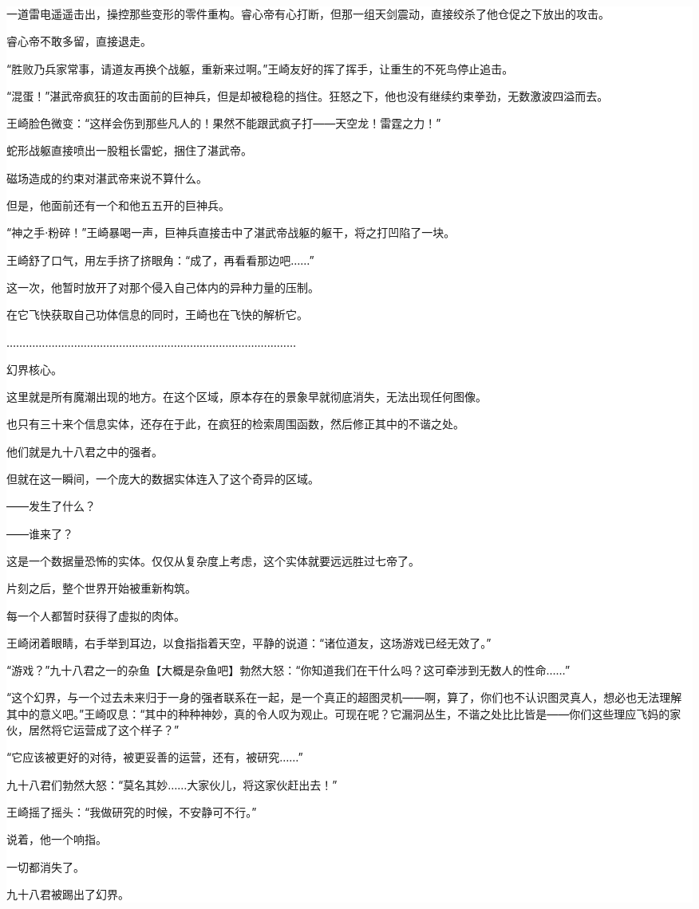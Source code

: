   一道雷电遥遥击出，操控那些变形的零件重构。睿心帝有心打断，但那一组天剑震动，直接绞杀了他仓促之下放出的攻击。

  睿心帝不敢多留，直接退走。

  “胜败乃兵家常事，请道友再换个战躯，重新来过啊。”王崎友好的挥了挥手，让重生的不死鸟停止追击。

  “混蛋！”湛武帝疯狂的攻击面前的巨神兵，但是却被稳稳的挡住。狂怒之下，他也没有继续约束拳劲，无数激波四溢而去。

  王崎脸色微变：“这样会伤到那些凡人的！果然不能跟武疯子打——天空龙！雷霆之力！”

  蛇形战躯直接喷出一股粗长雷蛇，捆住了湛武帝。

  磁场造成的约束对湛武帝来说不算什么。

  但是，他面前还有一个和他五五开的巨神兵。

  “神之手·粉碎！”王崎暴喝一声，巨神兵直接击中了湛武帝战躯的躯干，将之打凹陷了一块。

  王崎舒了口气，用左手挤了挤眼角：“成了，再看看那边吧……”

  这一次，他暂时放开了对那个侵入自己体内的异种力量的压制。

  在它飞快获取自己功体信息的同时，王崎也在飞快的解析它。

  ………………………………………………………………………………

  幻界核心。

  这里就是所有魔潮出现的地方。在这个区域，原本存在的景象早就彻底消失，无法出现任何图像。

  也只有三十来个信息实体，还存在于此，在疯狂的检索周围函数，然后修正其中的不谐之处。

  他们就是九十八君之中的强者。

  但就在这一瞬间，一个庞大的数据实体连入了这个奇异的区域。

  ——发生了什么？

  ——谁来了？

  这是一个数据量恐怖的实体。仅仅从复杂度上考虑，这个实体就要远远胜过七帝了。

  片刻之后，整个世界开始被重新构筑。

  每一个人都暂时获得了虚拟的肉体。

  王崎闭着眼睛，右手举到耳边，以食指指着天空，平静的说道：“诸位道友，这场游戏已经无效了。”

  “游戏？”九十八君之一的杂鱼【大概是杂鱼吧】勃然大怒：“你知道我们在干什么吗？这可牵涉到无数人的性命……”

  “这个幻界，与一个过去未来归于一身的强者联系在一起，是一个真正的超图灵机——啊，算了，你们也不认识图灵真人，想必也无法理解其中的意义吧。”王崎叹息：“其中的种种神妙，真的令人叹为观止。可现在呢？它漏洞丛生，不谐之处比比皆是——你们这些理应飞妈的家伙，居然将它运营成了这个样子？”

  “它应该被更好的对待，被更妥善的运营，还有，被研究……”

  九十八君们勃然大怒：“莫名其妙……大家伙儿，将这家伙赶出去！”

  王崎摇了摇头：“我做研究的时候，不安静可不行。”

  说着，他一个响指。

  一切都消失了。

  九十八君被踢出了幻界。
